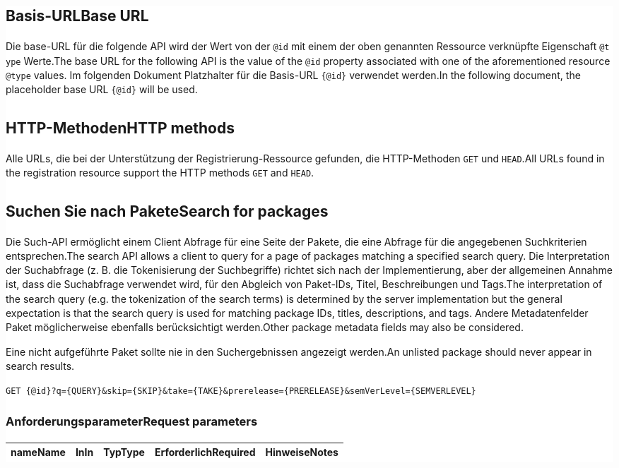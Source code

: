 ## <a name="base-url"></a><span data-ttu-id="dfb9b-116">Basis-URL</span><span class="sxs-lookup"><span data-stu-id="dfb9b-116">Base URL</span></span>

<span data-ttu-id="dfb9b-117">Die base-URL für die folgende API wird der Wert von der `@id` mit einem der oben genannten Ressource verknüpfte Eigenschaft `@type` Werte.</span><span class="sxs-lookup"><span data-stu-id="dfb9b-117">The base URL for the following API is the value of the `@id` property associated with one of the aforementioned resource `@type` values.</span></span> <span data-ttu-id="dfb9b-118">Im folgenden Dokument Platzhalter für die Basis-URL `{@id}` verwendet werden.</span><span class="sxs-lookup"><span data-stu-id="dfb9b-118">In the following document, the placeholder base URL `{@id}` will be used.</span></span>

## <a name="http-methods"></a><span data-ttu-id="dfb9b-119">HTTP-Methoden</span><span class="sxs-lookup"><span data-stu-id="dfb9b-119">HTTP methods</span></span>

<span data-ttu-id="dfb9b-120">Alle URLs, die bei der Unterstützung der Registrierung-Ressource gefunden, die HTTP-Methoden `GET` und `HEAD`.</span><span class="sxs-lookup"><span data-stu-id="dfb9b-120">All URLs found in the registration resource support the HTTP methods `GET` and `HEAD`.</span></span>

## <a name="search-for-packages"></a><span data-ttu-id="dfb9b-121">Suchen Sie nach Pakete</span><span class="sxs-lookup"><span data-stu-id="dfb9b-121">Search for packages</span></span>

<span data-ttu-id="dfb9b-122">Die Such-API ermöglicht einem Client Abfrage für eine Seite der Pakete, die eine Abfrage für die angegebenen Suchkriterien entsprechen.</span><span class="sxs-lookup"><span data-stu-id="dfb9b-122">The search API allows a client to query for a page of packages matching a specified search query.</span></span> <span data-ttu-id="dfb9b-123">Die Interpretation der Suchabfrage (z. B. die Tokenisierung der Suchbegriffe) richtet sich nach der Implementierung, aber der allgemeinen Annahme ist, dass die Suchabfrage verwendet wird, für den Abgleich von Paket-IDs, Titel, Beschreibungen und Tags.</span><span class="sxs-lookup"><span data-stu-id="dfb9b-123">The interpretation of the search query (e.g. the tokenization of the search terms) is determined by the server implementation but the general expectation is that the search query is used for matching package IDs, titles, descriptions, and tags.</span></span> <span data-ttu-id="dfb9b-124">Andere Metadatenfelder Paket möglicherweise ebenfalls berücksichtigt werden.</span><span class="sxs-lookup"><span data-stu-id="dfb9b-124">Other package metadata fields may also be considered.</span></span>

<span data-ttu-id="dfb9b-125">Eine nicht aufgeführte Paket sollte nie in den Suchergebnissen angezeigt werden.</span><span class="sxs-lookup"><span data-stu-id="dfb9b-125">An unlisted package should never appear in search results.</span></span>

    GET {@id}?q={QUERY}&skip={SKIP}&take={TAKE}&prerelease={PRERELEASE}&semVerLevel={SEMVERLEVEL}

### <a name="request-parameters"></a><span data-ttu-id="dfb9b-126">Anforderungsparameter</span><span class="sxs-lookup"><span data-stu-id="dfb9b-126">Request parameters</span></span>

<span data-ttu-id="dfb9b-127">name</span><span class="sxs-lookup"><span data-stu-id="dfb9b-127">Name</span></span>        | <span data-ttu-id="dfb9b-128">In</span><span class="sxs-lookup"><span data-stu-id="dfb9b-128">In</span></span>     | <span data-ttu-id="dfb9b-129">Typ</span><span class="sxs-lookup"><span data-stu-id="dfb9b-129">Type</span></span>    | <span data-ttu-id="dfb9b-130">Erforderlich</span><span class="sxs-lookup"><span data-stu-id="dfb9b-130">Required</span></span> | <span data-ttu-id="dfb9b-131">Hinweise</span><span class="sxs-lookup"><span data-stu-id="dfb9b-131">Notes</span></span>
----------- | ------ | ------- | -------- | -----
